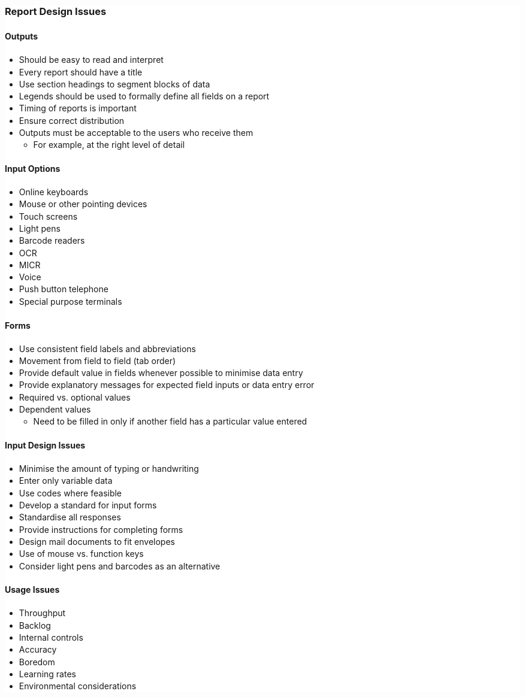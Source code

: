 ### Report Design Issues

#### Outputs

- Should be easy to read and interpret
- Every report should have a title
- Use section headings to segment blocks of data
- Legends should be used to formally define all fields on a report
- Timing of reports is important
- Ensure correct distribution
- Outputs must be acceptable to the users who receive them
	- For example, at the right level of detail

#### Input Options

- Online keyboards
- Mouse or other pointing devices
- Touch screens
- Light pens
- Barcode readers
- OCR
- MICR
- Voice
- Push button telephone
- Special purpose terminals

#### Forms

- Use consistent field labels and abbreviations
- Movement from field to field (tab order)
- Provide default value in fields whenever possible to minimise data entry
- Provide explanatory messages for expected field inputs or data entry error
- Required vs. optional values
- Dependent values
	- Need to be filled in only if another field has a particular value entered

#### Input Design Issues

- Minimise the amount of typing or handwriting
- Enter only variable data
- Use codes where feasible
- Develop a standard for input forms
- Standardise all responses
- Provide instructions for completing forms
- Design mail documents to fit envelopes
- Use of mouse vs. function keys
- Consider light pens and barcodes as an alternative

#### Usage Issues

- Throughput
- Backlog
- Internal controls
- Accuracy
- Boredom
- Learning rates
- Environmental considerations
